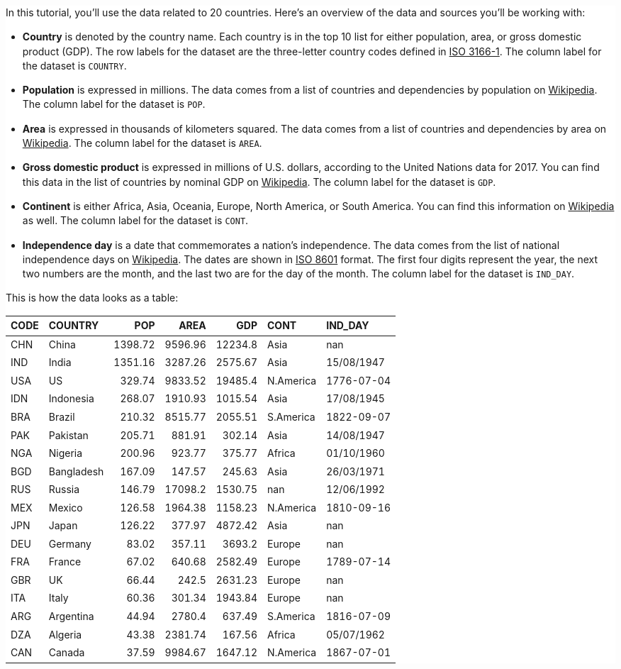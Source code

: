 In this tutorial, you’ll use the data related to 20 countries. Here’s an overview of the data and sources you’ll be working with:

-   **Country**  is denoted by the country name. Each country is in the top 10 list for either population, area, or gross domestic product (GDP). The row labels for the dataset are the three-letter country codes defined in  [ISO 3166-1](https://en.wikipedia.org/wiki/ISO_3166-1_alpha-3). The column label for the dataset is  `COUNTRY`.
    
-   **Population**  is expressed in millions. The data comes from a list of countries and dependencies by population on  [Wikipedia](https://en.wikipedia.org/wiki/List_of_countries_and_dependencies_by_population). The column label for the dataset is  `POP`.
    
-   **Area**  is expressed in thousands of kilometers squared. The data comes from a list of countries and dependencies by area on  [Wikipedia](https://en.wikipedia.org/wiki/List_of_countries_and_dependencies_by_area). The column label for the dataset is  `AREA`.
    
-   **Gross domestic product**  is expressed in millions of U.S. dollars, according to the United Nations data for 2017. You can find this data in the list of countries by nominal GDP on  [Wikipedia](https://en.wikipedia.org/wiki/List_of_countries_by_GDP_(nominal)). The column label for the dataset is  `GDP`.
    
-   **Continent**  is either Africa, Asia, Oceania, Europe, North America, or South America. You can find this information on  [Wikipedia](https://simple.wikipedia.org/wiki/List_of_countries_by_continents)  as well. The column label for the dataset is  `CONT`.
    
-   **Independence day**  is a date that commemorates a nation’s independence. The data comes from the list of national independence days on  [Wikipedia](https://en.wikipedia.org/wiki/List_of_national_independence_days). The dates are shown in  [ISO 8601](https://en.wikipedia.org/wiki/ISO_8601)  format. The first four digits represent the year, the next two numbers are the month, and the last two are for the day of the month. The column label for the dataset is  `IND_DAY`.
    

This is how the data looks as a table:


| CODE   | COUNTRY    |     POP |     AREA |      GDP | CONT      | IND_DAY    |
|:-------|:-----------|--------:|---------:|---------:|:----------|:-----------|
| CHN    | China      | 1398.72 |  9596.96 | 12234.8  | Asia      | nan        |
| IND    | India      | 1351.16 |  3287.26 |  2575.67 | Asia      | 15/08/1947 |
| USA    | US         |  329.74 |  9833.52 | 19485.4  | N.America | 1776-07-04 |
| IDN    | Indonesia  |  268.07 |  1910.93 |  1015.54 | Asia      | 17/08/1945 |
| BRA    | Brazil     |  210.32 |  8515.77 |  2055.51 | S.America | 1822-09-07 |
| PAK    | Pakistan   |  205.71 |   881.91 |   302.14 | Asia      | 14/08/1947 |
| NGA    | Nigeria    |  200.96 |   923.77 |   375.77 | Africa    | 01/10/1960 |
| BGD    | Bangladesh |  167.09 |   147.57 |   245.63 | Asia      | 26/03/1971 |
| RUS    | Russia     |  146.79 | 17098.2  |  1530.75 | nan       | 12/06/1992 |
| MEX    | Mexico     |  126.58 |  1964.38 |  1158.23 | N.America | 1810-09-16 |
| JPN    | Japan      |  126.22 |   377.97 |  4872.42 | Asia      | nan        |
| DEU    | Germany    |   83.02 |   357.11 |  3693.2  | Europe    | nan        |
| FRA    | France     |   67.02 |   640.68 |  2582.49 | Europe    | 1789-07-14 |
| GBR    | UK         |   66.44 |   242.5  |  2631.23 | Europe    | nan        |
| ITA    | Italy      |   60.36 |   301.34 |  1943.84 | Europe    | nan        |
| ARG    | Argentina  |   44.94 |  2780.4  |   637.49 | S.America | 1816-07-09 |
| DZA    | Algeria    |   43.38 |  2381.74 |   167.56 | Africa    | 05/07/1962 |
| CAN    | Canada     |   37.59 |  9984.67 |  1647.12 | N.America | 1867-07-01|